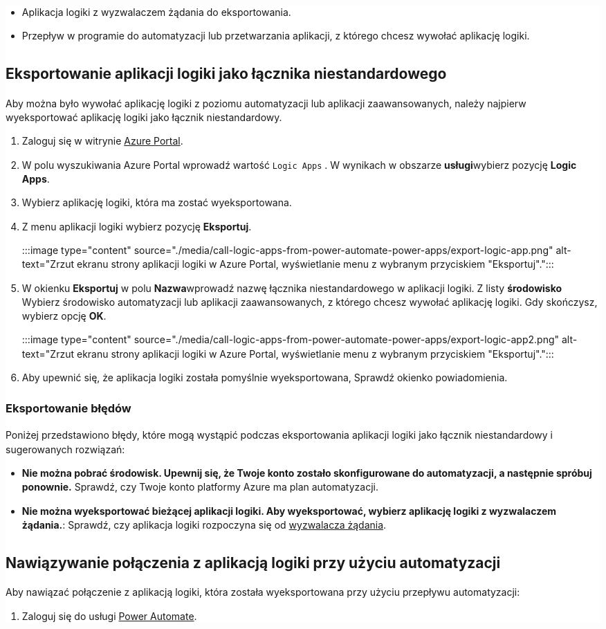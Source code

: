 * Aplikacja logiki z wyzwalaczem żądania do eksportowania.

* Przepływ w programie do automatyzacji lub przetwarzania aplikacji, z którego chcesz wywołać aplikację logiki.

## <a name="export-your-logic-app-as-a-custom-connector"></a>Eksportowanie aplikacji logiki jako łącznika niestandardowego

Aby można było wywołać aplikację logiki z poziomu automatyzacji lub aplikacji zaawansowanych, należy najpierw wyeksportować aplikację logiki jako łącznik niestandardowy.

1. Zaloguj się w witrynie [Azure Portal](https://portal.azure.com).

1. W polu wyszukiwania Azure Portal wprowadź wartość `Logic Apps` . W wynikach w obszarze **usługi**wybierz pozycję **Logic Apps**.

1. Wybierz aplikację logiki, która ma zostać wyeksportowana.

1. Z menu aplikacji logiki wybierz pozycję **Eksportuj**.

    :::image type="content" source="./media/call-logic-apps-from-power-automate-power-apps/export-logic-app.png" alt-text="Zrzut ekranu strony aplikacji logiki w Azure Portal, wyświetlanie menu z wybranym przyciskiem &quot;Eksportuj&quot;.":::

1. W okienku **Eksportuj** w polu **Nazwa**wprowadź nazwę łącznika niestandardowego w aplikacji logiki. Z listy **środowisko** Wybierz środowisko automatyzacji lub aplikacji zaawansowanych, z którego chcesz wywołać aplikację logiki. Gdy skończysz, wybierz opcję **OK**.

    :::image type="content" source="./media/call-logic-apps-from-power-automate-power-apps/export-logic-app2.png" alt-text="Zrzut ekranu strony aplikacji logiki w Azure Portal, wyświetlanie menu z wybranym przyciskiem &quot;Eksportuj&quot;.":::

1. Aby upewnić się, że aplikacja logiki została pomyślnie wyeksportowana, Sprawdź okienko powiadomienia.

### <a name="exporting-errors"></a>Eksportowanie błędów

Poniżej przedstawiono błędy, które mogą wystąpić podczas eksportowania aplikacji logiki jako łącznik niestandardowy i sugerowanych rozwiązań:

* **Nie można pobrać środowisk. Upewnij się, że Twoje konto zostało skonfigurowane do automatyzacji, a następnie spróbuj ponownie.** Sprawdź, czy Twoje konto platformy Azure ma plan automatyzacji.

* **Nie można wyeksportować bieżącej aplikacji logiki. Aby wyeksportować, wybierz aplikację logiki z wyzwalaczem żądania.**: Sprawdź, czy aplikacja logiki rozpoczyna się od [wyzwalacza żądania](./logic-apps-workflow-actions-triggers.md#request-trigger).

## <a name="connect-to-your-logic-app-from-power-automate"></a>Nawiązywanie połączenia z aplikacją logiki przy użyciu automatyzacji

Aby nawiązać połączenie z aplikacją logiki, która została wyeksportowana przy użyciu przepływu automatyzacji:

1. Zaloguj się do usługi [Power Automate](https://flow.microsoft.com).
